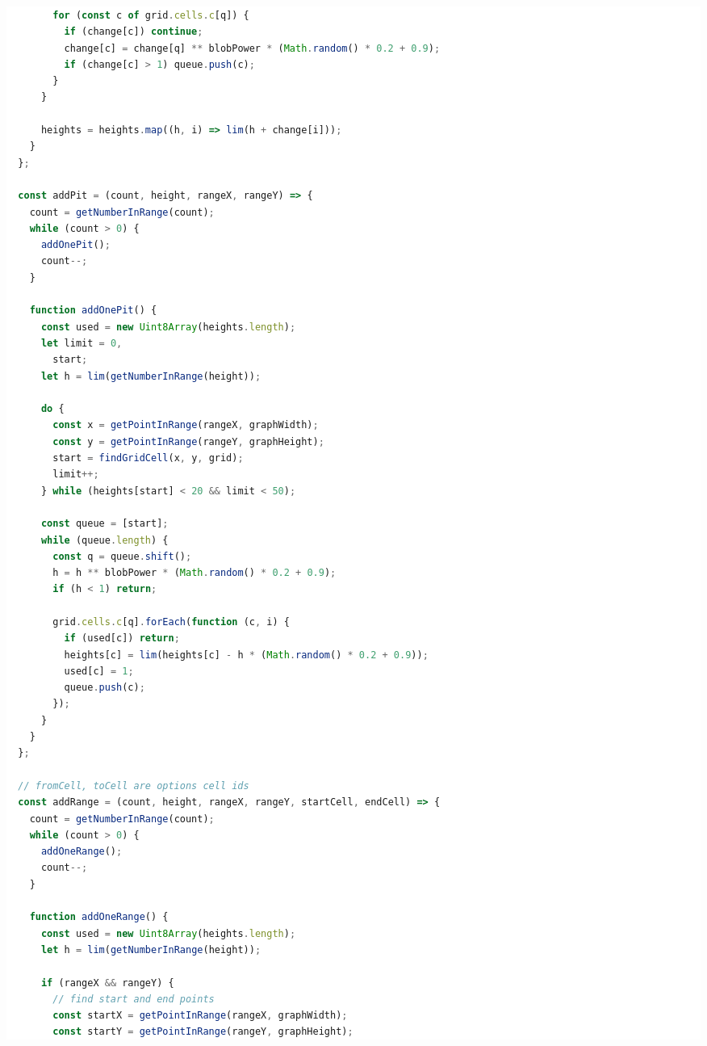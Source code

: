 ```javascript
        for (const c of grid.cells.c[q]) {
          if (change[c]) continue;
          change[c] = change[q] ** blobPower * (Math.random() * 0.2 + 0.9);
          if (change[c] > 1) queue.push(c);
        }
      }

      heights = heights.map((h, i) => lim(h + change[i]));
    }
  };

  const addPit = (count, height, rangeX, rangeY) => {
    count = getNumberInRange(count);
    while (count > 0) {
      addOnePit();
      count--;
    }

    function addOnePit() {
      const used = new Uint8Array(heights.length);
      let limit = 0,
        start;
      let h = lim(getNumberInRange(height));

      do {
        const x = getPointInRange(rangeX, graphWidth);
        const y = getPointInRange(rangeY, graphHeight);
        start = findGridCell(x, y, grid);
        limit++;
      } while (heights[start] < 20 && limit < 50);

      const queue = [start];
      while (queue.length) {
        const q = queue.shift();
        h = h ** blobPower * (Math.random() * 0.2 + 0.9);
        if (h < 1) return;

        grid.cells.c[q].forEach(function (c, i) {
          if (used[c]) return;
          heights[c] = lim(heights[c] - h * (Math.random() * 0.2 + 0.9));
          used[c] = 1;
          queue.push(c);
        });
      }
    }
  };

  // fromCell, toCell are options cell ids
  const addRange = (count, height, rangeX, rangeY, startCell, endCell) => {
    count = getNumberInRange(count);
    while (count > 0) {
      addOneRange();
      count--;
    }

    function addOneRange() {
      const used = new Uint8Array(heights.length);
      let h = lim(getNumberInRange(height));

      if (rangeX && rangeY) {
        // find start and end points
        const startX = getPointInRange(rangeX, graphWidth);
        const startY = getPointInRange(rangeY, graphHeight);
```